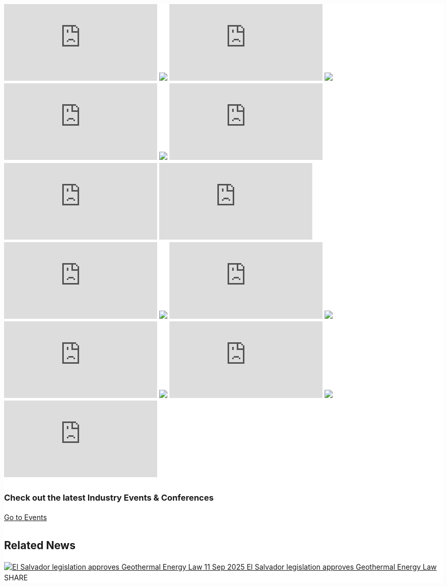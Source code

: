 [![](https://ads.thinkgeoenergy.com/delivery/avw.php?zoneid=37&cb=1&n=ae3fd23e)](https://ads.thinkgeoenergy.com/delivery/ck.php?n=ae3fd23e&cb=1)
[![](https://ads.thinkgeoenergy.com/images/476eb28404bc7209c844fbfbd47b5d28.jpg)](https://ads.thinkgeoenergy.com/delivery/cl.php?bannerid=35&zoneid=2&sig=a917c6c0f2e3da26dbab140583e33f79f4282700f22311e51efeddd8c441792a&oadest=http%3A%2F%2Fexergy-orc.com%2F%3F%26utm_source%3Dthink%2Bgeo%2Benergy%26utm_medium%3Ddisplay%26utm_campaign%3Dthink%2Bgeo%2Benergy%2Bwebsite%2Badvertising)
![](https://ads.thinkgeoenergy.com/delivery/lg.php?bannerid=35&campaignid=1&zoneid=2&loc=https%3A%2F%2Fwww.thinkgeoenergy.com%2Fnew-bill-proposes-private-investment-in-el-salvador-geothermal-sector%2F&cb=1cb8a2bfd6)
[![](https://ads.thinkgeoenergy.com/images/a62b7481c7116f0aac3d58406ab9fb81.png)](https://ads.thinkgeoenergy.com/delivery/cl.php?bannerid=310&zoneid=3&sig=b88a8bde13e9b9d2a9b95000271f9f6e7b2a7129c09729a3226591ce0274baaf&oadest=https%3A%2F%2Fwww.orcan-energy.com%2Fen%2F%3F%26utm_source%3Dthink%2Bgeo%2Benergy%26utm_medium%3Ddisplay%26utm_campaign%3Dthink%2Bgeo%2Benergy%2Bwebsite%2Badvertising)
![](https://ads.thinkgeoenergy.com/delivery/lg.php?bannerid=310&campaignid=1&zoneid=3&loc=https%3A%2F%2Fwww.thinkgeoenergy.com%2Fnew-bill-proposes-private-investment-in-el-salvador-geothermal-sector%2F&cb=7d0f63d783)
[![](https://ads.thinkgeoenergy.com/images/0e10b6913875ac647e4efda896a463fd.jpg)](https://ads.thinkgeoenergy.com/delivery/cl.php?bannerid=343&zoneid=135&sig=da665187dcfafa7fb1e532b32d330868e2d71fa7ea128dc6ab851700129ef51c&oadest=https%3A%2F%2Fwww.slb.com%2Fproducts-and-services%2Fscaling-new-energy-systems%2Fgeothermal%2Fgeothermal-consulting-services%3Futm_medium%3Dpaid%26utm_term%3Dbanner-ad%26utm_campaign%3D2025-geothermex-consulting-services-awareness)
![](https://ads.thinkgeoenergy.com/delivery/lg.php?bannerid=343&campaignid=1&zoneid=135&loc=https%3A%2F%2Fwww.thinkgeoenergy.com%2Fnew-bill-proposes-private-investment-in-el-salvador-geothermal-sector%2F&cb=1e7bec101d)
[![](https://ads.thinkgeoenergy.com/delivery/avw.php?zoneid=12&cb=1&n=a5182671)](https://ads.thinkgeoenergy.com/delivery/ck.php?n=a5182671&cb=1)
[![](https://ads.thinkgeoenergy.com/delivery/avw.php?zoneid=13&cb=1&n=a2c2aee1)](https://ads.thinkgeoenergy.com/delivery/ck.php?n=a2c2aee1&cb=1)
[![](https://ads.thinkgeoenergy.com/delivery/avw.php?zoneid=146&cb=1&n=a962a961)](https://ads.thinkgeoenergy.com/delivery/ck.php?n=a962a961&cb=1)
[![](https://ads.thinkgeoenergy.com/images/b2d37bc1f3a527628eaa8da73d21b04b.jpg)](https://ads.thinkgeoenergy.com/delivery/cl.php?bannerid=299&zoneid=148&sig=2233177e813097d19db2b291bfe270ff094861549c2805cb616fb1ee6e2dffc0&oadest=https%3A%2F%2Finco-drilling.com%2F%3F%26utm_source%3Dthink%2Bgeo%2Benergy%26utm_medium%3Ddisplay%26utm_campaign%3Dthink%2Bgeo%2Benergy%2Bwebsite%2Badvertising)
![](https://ads.thinkgeoenergy.com/delivery/lg.php?bannerid=299&campaignid=1&zoneid=148&loc=https%3A%2F%2Fwww.thinkgeoenergy.com%2Fnew-bill-proposes-private-investment-in-el-salvador-geothermal-sector%2F&cb=473d558010)
[![](https://ads.thinkgeoenergy.com/images/e7ebde4d5266b5e376df11bd37a43e9c.jpg)](https://ads.thinkgeoenergy.com/delivery/cl.php?bannerid=300&zoneid=149&sig=1eaf5ad35af15910acd4493452cce8545c2639550551eb67a44c40a5a4b0ceac&oadest=https%3A%2F%2Finco-drilling.com%2F%3F%26utm_source%3Dthink%2Bgeo%2Benergy%26utm_medium%3Ddisplay%26utm_campaign%3Dthink%2Bgeo%2Benergy%2Bwebsite%2Badvertising)
![](https://ads.thinkgeoenergy.com/delivery/lg.php?bannerid=300&campaignid=1&zoneid=149&loc=https%3A%2F%2Fwww.thinkgeoenergy.com%2Fnew-bill-proposes-private-investment-in-el-salvador-geothermal-sector%2F&cb=91bed798f3)
[![](https://ads.thinkgeoenergy.com/images/c05bbc71b38e913aaddba397f8e88435.gif)](https://ads.thinkgeoenergy.com/delivery/cl.php?bannerid=314&zoneid=150&sig=c88236cc6eca61c691af98066fcf5de828a9bd6b33f84708c43607b27f74ce70&oadest=https%3A%2F%2Fstrydefurther.com%2Findustries%2Flow-cost-low-environmental-impact-exploration-and-monitoring-solutions-for-geothermal-energy-production-2%3F%26utm_source%3Dthink%2Bgeo%2Benergy%26utm_medium%3Ddisplay%26utm_campaign%3Dthink%2Bgeo%2Benergy%2Bwebsite%2Badvertising)
![](https://ads.thinkgeoenergy.com/delivery/lg.php?bannerid=314&campaignid=1&zoneid=150&loc=https%3A%2F%2Fwww.thinkgeoenergy.com%2Fnew-bill-proposes-private-investment-in-el-salvador-geothermal-sector%2F&cb=8bc920f52b)
[![](https://ads.thinkgeoenergy.com/images/8a5a96ea04a2c1fe06a37e11acd687e2.gif)](https://ads.thinkgeoenergy.com/delivery/cl.php?bannerid=315&zoneid=151&sig=5ee8f7a3d59fa5621b76adae024389ccd468674329b65928694e5f0be9840501&oadest=https%3A%2F%2Fstrydefurther.com%2Findustries%2Flow-cost-low-environmental-impact-exploration-and-monitoring-solutions-for-geothermal-energy-production-2%3F%26utm_source%3Dthink%2Bgeo%2Benergy%26utm_medium%3Ddisplay%26utm_campaign%3Dthink%2Bgeo%2Benergy%2Bwebsite%2Badvertising)
![](https://ads.thinkgeoenergy.com/delivery/lg.php?bannerid=315&campaignid=1&zoneid=151&loc=https%3A%2F%2Fwww.thinkgeoenergy.com%2Fnew-bill-proposes-private-investment-in-el-salvador-geothermal-sector%2F&cb=c3a81bea3d)
### Check out the latest Industry Events & Conferences
[Go to Events](https://www.thinkgeoenergy.com/events)
## Related News
[ ![El Salvador legislation approves Geothermal Energy Law](https://www.thinkgeoenergy.com/wp-content/uploads/2025/03/Berlin-geothermal-El-Salvador-400x267.jpg) 11 Sep 2025 El Salvador legislation approves Geothermal Energy Law ](https://www.thinkgeoenergy.com/el-salvador-legislation-approves-geothermal-energy-law/)
SHARE